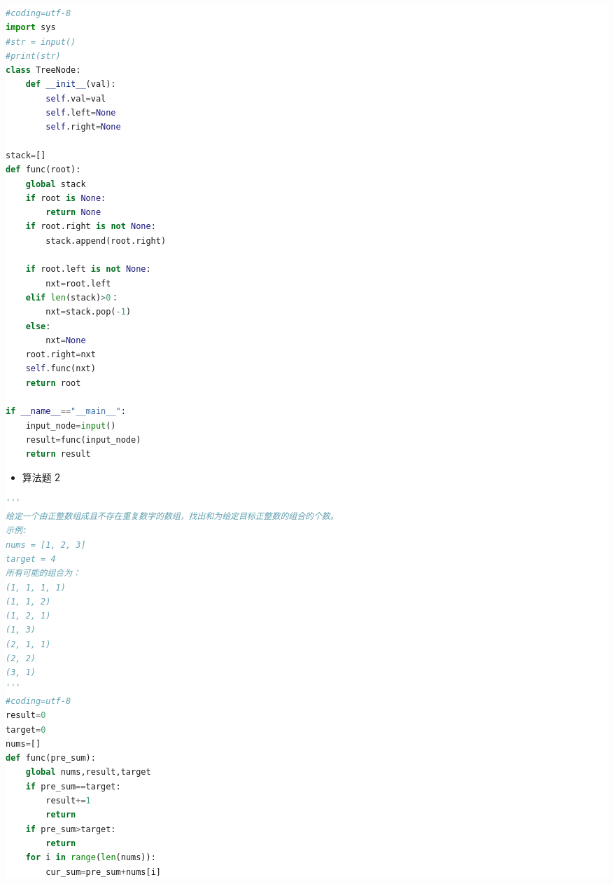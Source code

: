 ```python
#coding=utf-8
import sys
#str = input()
#print(str)
class TreeNode:
    def __init__(val):
        self.val=val
        self.left=None
        self.right=None

stack=[]
def func(root):
    global stack
    if root is None:
        return None
    if root.right is not None:
        stack.append(root.right)

    if root.left is not None:
        nxt=root.left
    elif len(stack)>0：
        nxt=stack.pop(-1)
    else:
        nxt=None
    root.right=nxt
    self.func(nxt)
    return root

if __name__=="__main__":
    input_node=input()
    result=func(input_node)
    return result
```

- 算法题 2

```python
'''
给定一个由正整数组成且不存在重复数字的数组，找出和为给定目标正整数的组合的个数。
示例:
nums = [1, 2, 3]
target = 4
所有可能的组合为：
(1, 1, 1, 1)
(1, 1, 2)
(1, 2, 1)
(1, 3)
(2, 1, 1)
(2, 2)
(3, 1)
'''
#coding=utf-8
result=0
target=0
nums=[]
def func(pre_sum):
    global nums,result,target
    if pre_sum==target:
        result+=1
        return
    if pre_sum>target:
        return
    for i in range(len(nums)):
        cur_sum=pre_sum+nums[i]
```